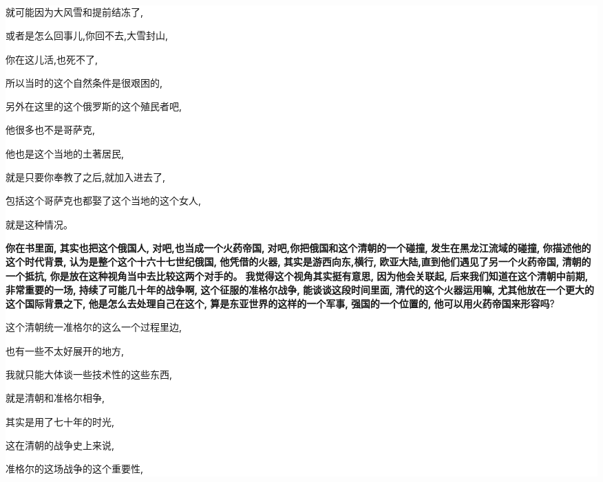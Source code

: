  就可能因为大风雪和提前结冻了,

 或者是怎么回事儿,你回不去,大雪封山,

 你在这儿活,也死不了,

 所以当时的这个自然条件是很艰困的,

 另外在这里的这个俄罗斯的这个殖民者吧,

 他很多也不是哥萨克,

 他也是这个当地的土著居民,

 就是只要你奉教了之后,就加入进去了,

 包括这个哥萨克也都娶了这个当地的这个女人,

 就是这种情况。

<strong>你在书里面,</strong>
<strong> 其实也把这个俄国人,</strong>
<strong> 对吧,也当成一个火药帝国,</strong>
<strong> 对吧,你把俄国和这个清朝的一个碰撞,</strong>
<strong> 发生在黑龙江流域的碰撞,</strong>
<strong> 你描述他的这个时代背景,</strong>
<strong> 认为是整个这个十六十七世纪俄国,</strong>
<strong> 他凭借的火器,</strong>
<strong> 其实是游西向东,横行,</strong>
<strong> 欧亚大陆,直到他们遇见了另一个火药帝国,</strong>
<strong> 清朝的一个抵抗,</strong>
<strong> 你是放在这种视角当中去比较这两个对手的。</strong>
<strong> 我觉得这个视角其实挺有意思,</strong>
<strong> 因为他会关联起,</strong>
<strong> 后来我们知道在这个清朝中前期,</strong>
<strong> 非常重要的一场,</strong>
<strong> 持续了可能几十年的战争啊,</strong>
<strong> 这个征服的准格尔战争,</strong>
<strong> 能谈谈这段时间里面,</strong>
<strong> 清代的这个火器运用嘛,</strong>
<strong> 尤其他放在一个更大的这个国际背景之下,</strong>
<strong> 他是怎么去处理自己在这个,</strong>
<strong> 算是东亚世界的这样的一个军事,</strong>
<strong> 强国的一个位置的,</strong>
<strong> 他可以用火药帝国来形容吗</strong>?

 这个清朝统一准格尔的这么一个过程里边,

 也有一些不太好展开的地方,

 我就只能大体谈一些技术性的这些东西,

 就是清朝和准格尔相争,

 其实是用了七十年的时光,

 这在清朝的战争史上来说,

 准格尔的这场战争的这个重要性,
